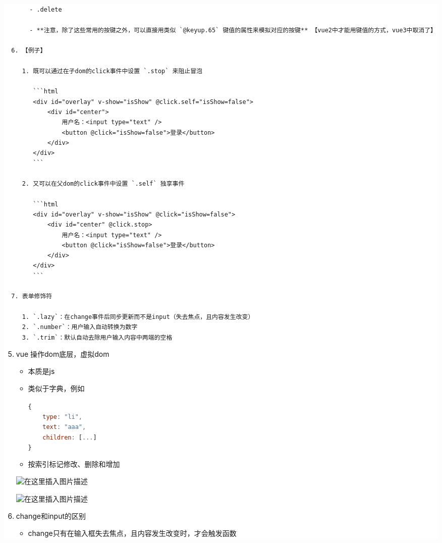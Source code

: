            - .delete
      
           - **注意，除了这些常用的按键之外，可以直接用类似 `@keyup.65` 键值的属性来模拟对应的按键** 【vue2中才能用键值的方式，vue3中取消了】
      
      6. 【例子】
      
         1. 既可以通过在子dom的click事件中设置 `.stop` 来阻止冒泡
      
            ```html
            <div id="overlay" v-show="isShow" @click.self="isShow=false">
                <div id="center">
                    用户名：<input type="text" />
                    <button @click="isShow=false">登录</button>
                </div>
            </div>
            ```
      
         2. 又可以在父dom的click事件中设置 `.self` 独享事件
      
            ```html
            <div id="overlay" v-show="isShow" @click="isShow=false">
                <div id="center" @click.stop>
                    用户名：<input type="text" />
                    <button @click="isShow=false">登录</button>
                </div>
            </div>
            ```
         
      7. 表单修饰符
      
         1. `.lazy`：在change事件后同步更新而不是input（失去焦点，且内容发生改变）
         2. `.number`：用户输入自动转换为数字
         3. `.trim`：默认自动去除用户输入内容中两端的空格
      
   5. vue 操作dom底层，虚拟dom

      - 本质是js

      - 类似于字典，例如
      
        ```js
        {
        	type: "li",
            text: "aaa",
            children: [...]
        }
        ```
      
      - 按索引标记修改、删除和增加
      
      ![在这里插入图片描述](https://img-blog.csdnimg.cn/2785ead09eab41e688201be7a350a6ae.png)
      
      ![在这里插入图片描述](https://img-blog.csdnimg.cn/3ab4b9b9db954230a111a3118a7ea8f8.png)
      
   6. change和input的区别

      - change只有在输入框失去焦点，且内容发生改变时，才会触发函数
